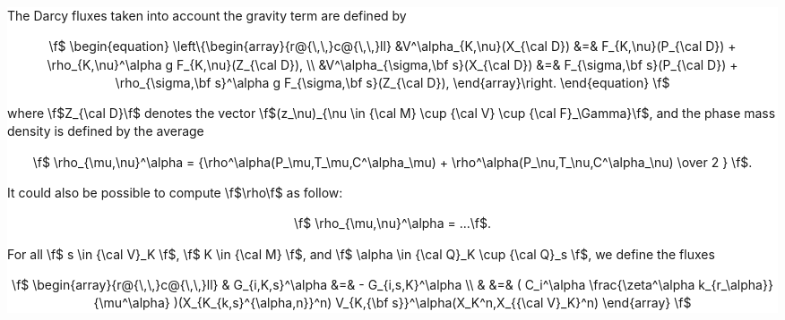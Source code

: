 



The Darcy fluxes taken into account the gravity term are defined by
<center>\f$
\begin{equation}
\left\{\begin{array}{r@{\,\,}c@{\,\,}ll}
&V^\alpha_{K,\nu}(X_{\cal D}) &=& F_{K,\nu}(P_{\cal D}) + \rho_{K,\nu}^\alpha g F_{K,\nu}(Z_{\cal D}), \\
&V^\alpha_{\sigma,\bf s}(X_{\cal D}) &=& F_{\sigma,\bf s}(P_{\cal D}) + \rho_{\sigma,\bf s}^\alpha g F_{\sigma,\bf s}(Z_{\cal D}),
\end{array}\right.
\end{equation}
\f$ </center>

where \f$Z_{\cal D}\f$ denotes the vector \f$(z_\nu)_{\nu \in {\cal M} \cup {\cal V} \cup {\cal F}_\Gamma}\f$,
and the phase mass density is defined by the average
<center>\f$
\rho_{\mu,\nu}^\alpha =
{\rho^\alpha(P_\mu,T_\mu,C^\alpha_\mu) + \rho^\alpha(P_\nu,T_\nu,C^\alpha_\nu) \over 2 }
\f$.</center>


It could also be possible to compute \f$\rho\f$ as follow:
<center>\f$
\rho_{\mu,\nu}^\alpha =
...\f$.</center>


For all \f$ s \in {\cal V}_K \f$, \f$ K \in {\cal M} \f$,
and \f$ \alpha \in {\cal Q}_K \cup {\cal Q}_s \f$,
we define the fluxes
<center>\f$
\begin{array}{r@{\,\,}c@{\,\,}ll}
& G_{i,K,s}^\alpha &=& - G_{i,s,K}^\alpha    \\
& &=& ( C_i^\alpha \frac{\zeta^\alpha k_{r_\alpha}}{\mu^\alpha}  )(X_{K_{k,s}^{\alpha,n}}^n) V_{K,{\bf s}}^\alpha(X_K^n,X_{{\cal V}_K}^n)
\end{array}
\f$   </center>
